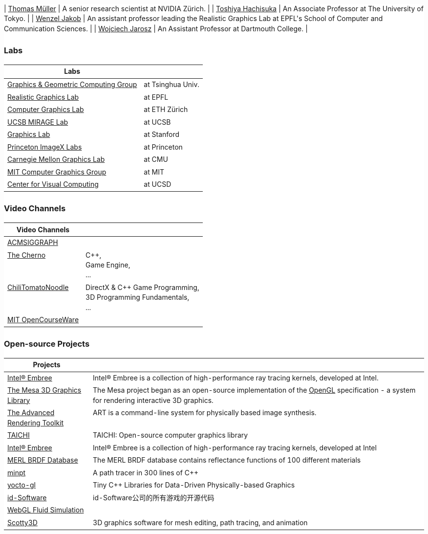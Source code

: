 | [Thomas Müller](https://tom94.net/index.php)                 | A senior research scientist at NVIDIA Zürich.                |
| [Toshiya Hachisuka](https://www.ci.i.u-tokyo.ac.jp/~hachisuka/) | An Associate Professor at The University of Tokyo.           |
| [Wenzel Jakob](https://people.epfl.ch/265226)                | An assistant professor leading the Realistic Graphics Lab at EPFL's School of Computer and Communication Sciences. |
| [Wojciech Jarosz](https://cs.dartmouth.edu/~wjarosz/)        | An Assistant Professor at Dartmouth College.                 |

###  Labs

| Labs                                                         |                   |
| ------------------------------------------------------------ | ----------------- |
| [Graphics & Geometric Computing Group](https://cg.cs.tsinghua.edu.cn/) | at Tsinghua Univ. |
| [Realistic Graphics Lab](http://rgl.epfl.ch/)                | at EPFL           |
| [Computer Graphics Lab](https://cgl.ethz.ch/)                | at ETH Zürich     |
| [UCSB MIRAGE Lab](http://graphics.cvc.ucsb.edu/)             | at UCSB           |
| [Graphics Lab](http://graphics.stanford.edu/)                | at Stanford       |
| [Princeton ImageX Labs](https://pixl.cs.princeton.edu/)      | at Princeton      |
| [Carnegie Mellon Graphics Lab](http://graphics.cs.cmu.edu/)  | at CMU            |
| [MIT Computer Graphics Group](http://graphics.csail.mit.edu/) | at MIT            |
| [Center for Visual Computing](http://visualcomputing.ucsd.edu/) | at UCSD           |

### Video Channels

| Video Channels                                               |                                                              |
| ------------------------------------------------------------ | ------------------------------------------------------------ |
| [ACMSIGGRAPH](https://www.youtube.com/channel/UCbaxUExGKrH2zxY4AkY9wCg) |                                                              |
| [The Cherno](https://www.youtube.com/user/TheChernoProject)  | C++,<br/>Game Engine,<br/>...                                |
| [ChiliTomatoNoodle](https://www.youtube.com/user/ChiliTomatoNoodle) | DirectX & C++ Game Programming,<br>3D Programming Fundamentals,<br>... |
| [MIT OpenCourseWare](https://www.youtube.com/user/MIT)       |                                                              |

###  Open-source Projects

| Projects                                                     |                                                              |
| ------------------------------------------------------------ | ------------------------------------------------------------ |
| [Intel® Embree](https://www.embree.org/)                     | Intel® Embree is a collection of high-performance ray tracing kernels, developed at Intel. |
| [The Mesa 3D Graphics Library](https://www.mesa3d.org/intro.html) | The Mesa project began as an open-source implementation of the [OpenGL](https://www.opengl.org/) specification - a system for rendering interactive 3D graphics. |
| [The Advanced Rendering Toolkit](https://cgg.mff.cuni.cz/ART/) | ART is a command-line system for physically based image synthesis. |
| [TAICHI](http://taichi.graphics/)                            | TAICHI: Open-source computer graphics library                |
| [Intel® Embree](https://embree.github.io/)                   | Intel® Embree is a collection of high-performance ray tracing kernels, developed at Intel |
| [MERL BRDF Database](http://www.merl.com/brdf/)              | The MERL BRDF database contains reflectance functions of 100 different materials |
| [minpt](https://github.com/hi2p-perim/minpt)                 | A path tracer in 300 lines of C++                            |
| [yocto-gl](https://github.com/xelatihy/yocto-gl)             | Tiny C++ Libraries for Data-Driven Physically-based Graphics |
| [id-Software](https://github.com/id-Software)                | id-Software公司的所有游戏的开源代码                          |
| [WebGL Fluid Simulation](https://paveldogreat.github.io/WebGL-Fluid-Simulation/) |                                                              |
| [Scotty3D](https://github.com/cmu462/Scotty3D)               | 3D graphics software for mesh editing, path tracing, and animation |
